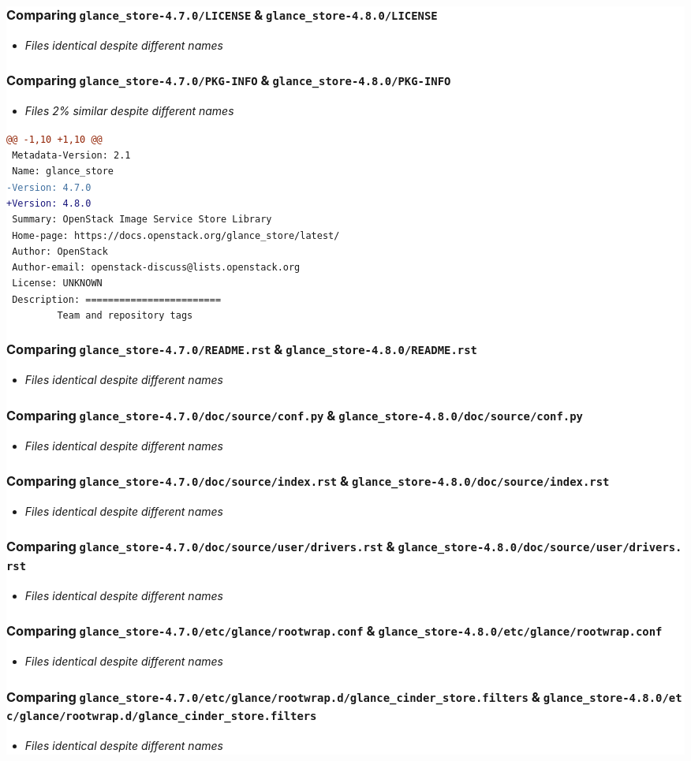 ```diff
```

### Comparing `glance_store-4.7.0/LICENSE` & `glance_store-4.8.0/LICENSE`

 * *Files identical despite different names*

### Comparing `glance_store-4.7.0/PKG-INFO` & `glance_store-4.8.0/PKG-INFO`

 * *Files 2% similar despite different names*

```diff
@@ -1,10 +1,10 @@
 Metadata-Version: 2.1
 Name: glance_store
-Version: 4.7.0
+Version: 4.8.0
 Summary: OpenStack Image Service Store Library
 Home-page: https://docs.openstack.org/glance_store/latest/
 Author: OpenStack
 Author-email: openstack-discuss@lists.openstack.org
 License: UNKNOWN
 Description: ========================
         Team and repository tags
```

### Comparing `glance_store-4.7.0/README.rst` & `glance_store-4.8.0/README.rst`

 * *Files identical despite different names*

### Comparing `glance_store-4.7.0/doc/source/conf.py` & `glance_store-4.8.0/doc/source/conf.py`

 * *Files identical despite different names*

### Comparing `glance_store-4.7.0/doc/source/index.rst` & `glance_store-4.8.0/doc/source/index.rst`

 * *Files identical despite different names*

### Comparing `glance_store-4.7.0/doc/source/user/drivers.rst` & `glance_store-4.8.0/doc/source/user/drivers.rst`

 * *Files identical despite different names*

### Comparing `glance_store-4.7.0/etc/glance/rootwrap.conf` & `glance_store-4.8.0/etc/glance/rootwrap.conf`

 * *Files identical despite different names*

### Comparing `glance_store-4.7.0/etc/glance/rootwrap.d/glance_cinder_store.filters` & `glance_store-4.8.0/etc/glance/rootwrap.d/glance_cinder_store.filters`

 * *Files identical despite different names*

